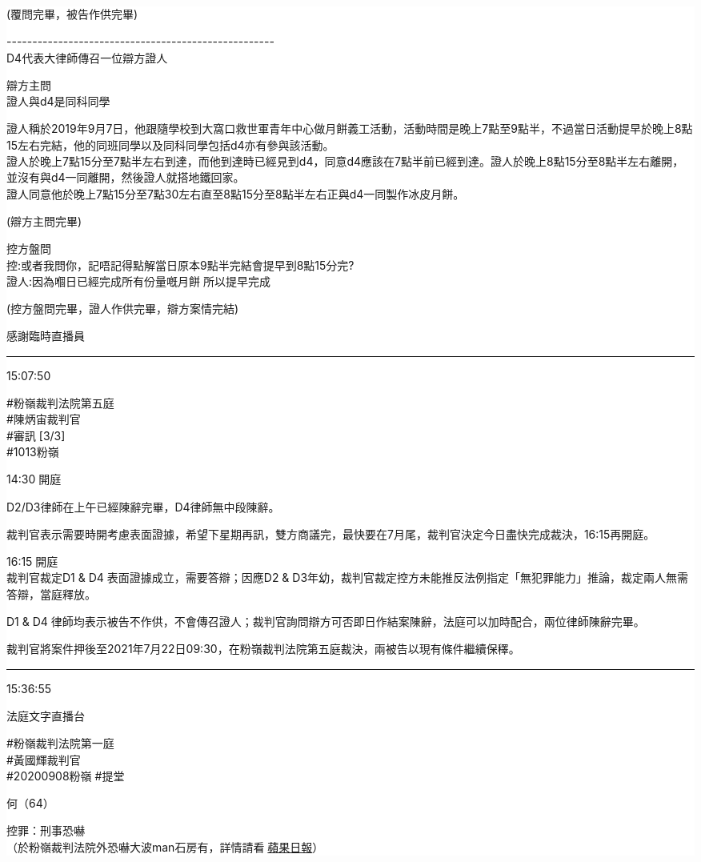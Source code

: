 (覆問完畢，被告作供完畢)  
  
\----------------------------------------------------  
D4代表大律師傳召一位辯方證人  
  
辯方主問  
證人與d4是同科同學  
  
證人稱於2019年9月7日，他跟隨學校到大窩口救世軍青年中心做月餅義工活動，活動時間是晚上7點至9點半，不過當日活動提早於晚上8點15左右完結，他的同班同學以及同科同學包括d4亦有參與該活動。  
證人於晚上7點15分至7點半左右到達，而他到達時已經見到d4，同意d4應該在7點半前已經到達。證人於晚上8點15分至8點半左右離開，並沒有與d4一同離開，然後證人就搭地鐵回家。  
證人同意他於晚上7點15分至7點30左右直至8點15分至8點半左右正與d4一同製作冰皮月餅。  
  
(辯方主問完畢)  
  
控方盤問  
控:或者我問你，記唔記得點解當日原本9點半完結會提早到8點15分完?  
證人:因為嗰日已經完成所有份量嘅月餅 所以提早完成  
  
(控方盤問完畢，證人作供完畢，辯方案情完結)  
  
感謝臨時直播員

---
      
15:07:50



\#粉嶺裁判法院第五庭  
\#陳炳宙裁判官  
\#審訊 \[3/3\]  
\#1013粉嶺  
  
14:30 開庭  
  
D2/D3律師在上午已經陳辭完畢，D4律師無中段陳辭。  
  
裁判官表示需要時開考慮表面證據，希望下星期再訊，雙方商議完，最快要在7月尾，裁判官決定今日盡快完成裁決，16:15再開庭。  
  
16:15 開庭  
裁判官裁定D1 & D4 表面證據成立，需要答辯；因應D2 & D3年幼，裁判官裁定控方未能推反法例指定「無犯罪能力」推論，裁定兩人無需答辯，當庭釋放。  
  
D1 & D4 律師均表示被告不作供，不會傳召證人；裁判官詢問辯方可否即日作結案陳辭，法庭可以加時配合，兩位律師陳辭完畢。  
  
裁判官將案件押後至2021年7月22日09:30，在粉嶺裁判法院第五庭裁決，兩被告以現有條件繼續保䆁。

---
      
15:36:55

法庭文字直播台

\#粉嶺裁判法院第一庭  
\#黃國輝裁判官  
\#20200908粉嶺 \#提堂  
  
何（64）  
  
控罪：刑事恐嚇  
（於粉嶺裁判法院外恐嚇大波man石房有，詳情請看 [蘋果日報](https://hk.appledaily.com/local/20201125/M24RQWQ5YZGJPOZKLWUZGVUEEY/)）  
  